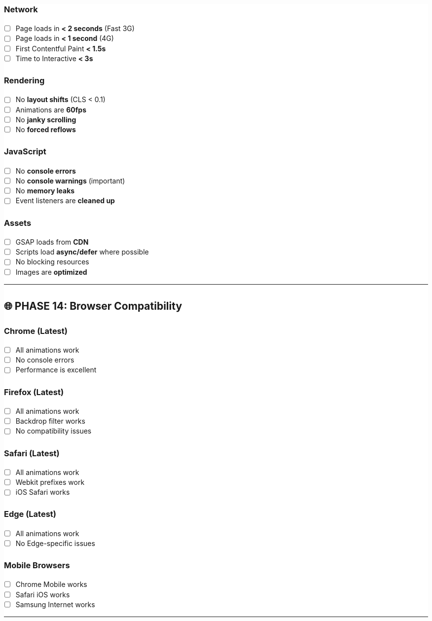 ### Network
- [ ] Page loads in **< 2 seconds** (Fast 3G)
- [ ] Page loads in **< 1 second** (4G)
- [ ] First Contentful Paint **< 1.5s**
- [ ] Time to Interactive **< 3s**

### Rendering
- [ ] No **layout shifts** (CLS < 0.1)
- [ ] Animations are **60fps**
- [ ] No **janky scrolling**
- [ ] No **forced reflows**

### JavaScript
- [ ] No **console errors**
- [ ] No **console warnings** (important)
- [ ] No **memory leaks**
- [ ] Event listeners are **cleaned up**

### Assets
- [ ] GSAP loads from **CDN**
- [ ] Scripts load **async/defer** where possible
- [ ] No blocking resources
- [ ] Images are **optimized**

---

## 🌐 PHASE 14: Browser Compatibility

### Chrome (Latest)
- [ ] All animations work
- [ ] No console errors
- [ ] Performance is excellent

### Firefox (Latest)
- [ ] All animations work
- [ ] Backdrop filter works
- [ ] No compatibility issues

### Safari (Latest)
- [ ] All animations work
- [ ] Webkit prefixes work
- [ ] iOS Safari works

### Edge (Latest)
- [ ] All animations work
- [ ] No Edge-specific issues

### Mobile Browsers
- [ ] Chrome Mobile works
- [ ] Safari iOS works
- [ ] Samsung Internet works

---